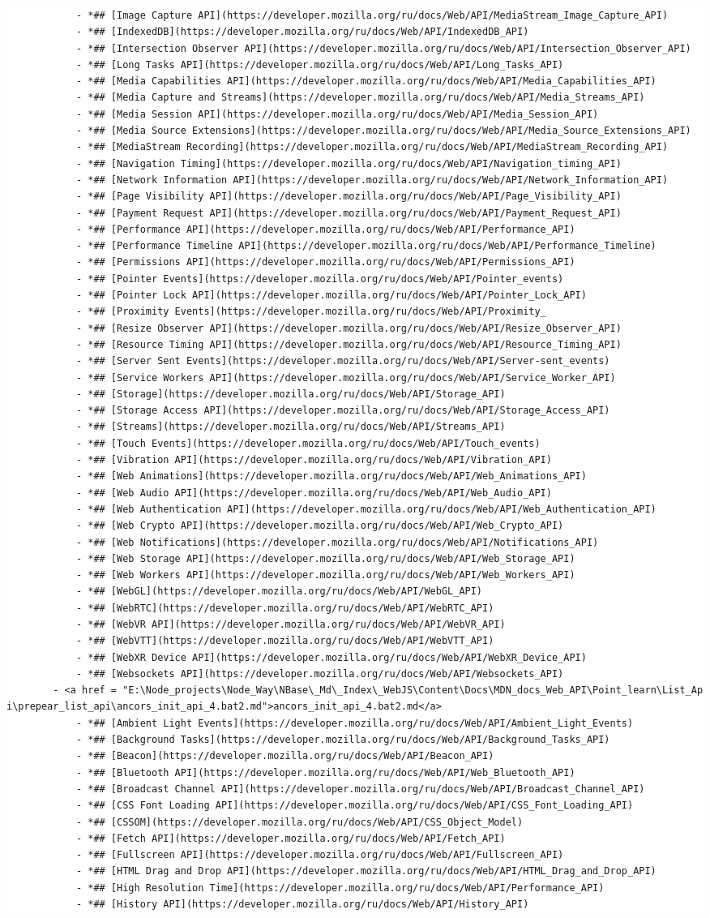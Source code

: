                 - *## [Image Capture API](https://developer.mozilla.org/ru/docs/Web/API/MediaStream_Image_Capture_API)
                - *## [IndexedDB](https://developer.mozilla.org/ru/docs/Web/API/IndexedDB_API)
                - *## [Intersection Observer API](https://developer.mozilla.org/ru/docs/Web/API/Intersection_Observer_API)
                - *## [Long Tasks API](https://developer.mozilla.org/ru/docs/Web/API/Long_Tasks_API)
                - *## [Media Capabilities API](https://developer.mozilla.org/ru/docs/Web/API/Media_Capabilities_API)
                - *## [Media Capture and Streams](https://developer.mozilla.org/ru/docs/Web/API/Media_Streams_API)
                - *## [Media Session API](https://developer.mozilla.org/ru/docs/Web/API/Media_Session_API)
                - *## [Media Source Extensions](https://developer.mozilla.org/ru/docs/Web/API/Media_Source_Extensions_API)
                - *## [MediaStream Recording](https://developer.mozilla.org/ru/docs/Web/API/MediaStream_Recording_API)
                - *## [Navigation Timing](https://developer.mozilla.org/ru/docs/Web/API/Navigation_timing_API)
                - *## [Network Information API](https://developer.mozilla.org/ru/docs/Web/API/Network_Information_API)
                - *## [Page Visibility API](https://developer.mozilla.org/ru/docs/Web/API/Page_Visibility_API)
                - *## [Payment Request API](https://developer.mozilla.org/ru/docs/Web/API/Payment_Request_API)
                - *## [Performance API](https://developer.mozilla.org/ru/docs/Web/API/Performance_API)
                - *## [Performance Timeline API](https://developer.mozilla.org/ru/docs/Web/API/Performance_Timeline)
                - *## [Permissions API](https://developer.mozilla.org/ru/docs/Web/API/Permissions_API)
                - *## [Pointer Events](https://developer.mozilla.org/ru/docs/Web/API/Pointer_events)
                - *## [Pointer Lock API](https://developer.mozilla.org/ru/docs/Web/API/Pointer_Lock_API)
                - *## [Proximity Events](https://developer.mozilla.org/ru/docs/Web/API/Proximity_
                - *## [Resize Observer API](https://developer.mozilla.org/ru/docs/Web/API/Resize_Observer_API)
                - *## [Resource Timing API](https://developer.mozilla.org/ru/docs/Web/API/Resource_Timing_API)
                - *## [Server Sent Events](https://developer.mozilla.org/ru/docs/Web/API/Server-sent_events)
                - *## [Service Workers API](https://developer.mozilla.org/ru/docs/Web/API/Service_Worker_API)
                - *## [Storage](https://developer.mozilla.org/ru/docs/Web/API/Storage_API)
                - *## [Storage Access API](https://developer.mozilla.org/ru/docs/Web/API/Storage_Access_API)
                - *## [Streams](https://developer.mozilla.org/ru/docs/Web/API/Streams_API)
                - *## [Touch Events](https://developer.mozilla.org/ru/docs/Web/API/Touch_events)
                - *## [Vibration API](https://developer.mozilla.org/ru/docs/Web/API/Vibration_API)
                - *## [Web Animations](https://developer.mozilla.org/ru/docs/Web/API/Web_Animations_API)
                - *## [Web Audio API](https://developer.mozilla.org/ru/docs/Web/API/Web_Audio_API)
                - *## [Web Authentication API](https://developer.mozilla.org/ru/docs/Web/API/Web_Authentication_API)
                - *## [Web Crypto API](https://developer.mozilla.org/ru/docs/Web/API/Web_Crypto_API)
                - *## [Web Notifications](https://developer.mozilla.org/ru/docs/Web/API/Notifications_API)
                - *## [Web Storage API](https://developer.mozilla.org/ru/docs/Web/API/Web_Storage_API)
                - *## [Web Workers API](https://developer.mozilla.org/ru/docs/Web/API/Web_Workers_API)
                - *## [WebGL](https://developer.mozilla.org/ru/docs/Web/API/WebGL_API)
                - *## [WebRTC](https://developer.mozilla.org/ru/docs/Web/API/WebRTC_API)
                - *## [WebVR API](https://developer.mozilla.org/ru/docs/Web/API/WebVR_API)
                - *## [WebVTT](https://developer.mozilla.org/ru/docs/Web/API/WebVTT_API)
                - *## [WebXR Device API](https://developer.mozilla.org/ru/docs/Web/API/WebXR_Device_API)
                - *## [Websockets API](https://developer.mozilla.org/ru/docs/Web/API/Websockets_API)
            - <a href = "E:\Node_projects\Node_Way\NBase\_Md\_Index\_WebJS\Content\Docs\MDN_docs_Web_API\Point_learn\List_Api\prepear_list_api\ancors_init_api_4.bat2.md">ancors_init_api_4.bat2.md</a>
                - *## [Ambient Light Events](https://developer.mozilla.org/ru/docs/Web/API/Ambient_Light_Events)
                - *## [Background Tasks](https://developer.mozilla.org/ru/docs/Web/API/Background_Tasks_API)
                - *## [Beacon](https://developer.mozilla.org/ru/docs/Web/API/Beacon_API)
                - *## [Bluetooth API](https://developer.mozilla.org/ru/docs/Web/API/Web_Bluetooth_API)
                - *## [Broadcast Channel API](https://developer.mozilla.org/ru/docs/Web/API/Broadcast_Channel_API)
                - *## [CSS Font Loading API](https://developer.mozilla.org/ru/docs/Web/API/CSS_Font_Loading_API)
                - *## [CSSOM](https://developer.mozilla.org/ru/docs/Web/API/CSS_Object_Model)
                - *## [Fetch API](https://developer.mozilla.org/ru/docs/Web/API/Fetch_API)
                - *## [Fullscreen API](https://developer.mozilla.org/ru/docs/Web/API/Fullscreen_API)
                - *## [HTML Drag and Drop API](https://developer.mozilla.org/ru/docs/Web/API/HTML_Drag_and_Drop_API)
                - *## [High Resolution Time](https://developer.mozilla.org/ru/docs/Web/API/Performance_API)
                - *## [History API](https://developer.mozilla.org/ru/docs/Web/API/History_API)